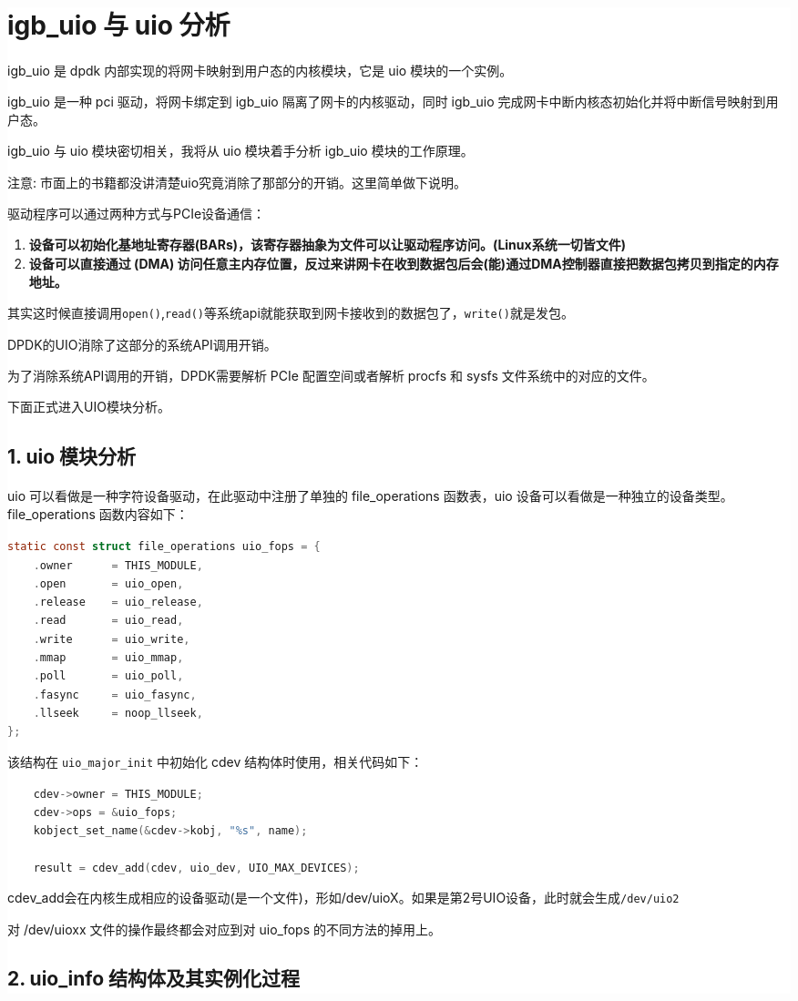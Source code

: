 # igb_uio 与 uio 分析

igb_uio 是 dpdk 内部实现的将网卡映射到用户态的内核模块，它是 uio 模块的一个实例。

igb_uio 是一种 pci 驱动，将网卡绑定到 igb_uio 隔离了网卡的内核驱动，同时 igb_uio 完成网卡中断内核态初始化并将中断信号映射到用户态。

igb_uio 与 uio 模块密切相关，我将从 uio 模块着手分析 igb_uio 模块的工作原理。

注意: 市面上的书籍都没讲清楚uio究竟消除了那部分的开销。这里简单做下说明。

驱动程序可以通过两种方式与PCIe设备通信：

1. **设备可以初始化基地址寄存器(BARs)，该寄存器抽象为文件可以让驱动程序访问。(Linux系统一切皆文件)**
2. **设备可以直接通过 (DMA) 访问任意主内存位置，反过来讲网卡在收到数据包后会(能)通过DMA控制器直接把数据包拷贝到指定的内存地址。**

其实这时候直接调用`open()`,`read()`等系统api就能获取到网卡接收到的数据包了，`write()`就是发包。

DPDK的UIO消除了这部分的系统API调用开销。

为了消除系统API调用的开销，DPDK需要解析 PCIe 配置空间或者解析 procfs 和 sysfs 文件系统中的对应的文件。

下面正式进入UIO模块分析。

## 1. uio 模块分析

uio 可以看做是一种字符设备驱动，在此驱动中注册了单独的 file_operations 函数表，uio 设备可以看做是一种独立的设备类型。
file_operations 函数内容如下：

```c
static const struct file_operations uio_fops = {
    .owner      = THIS_MODULE,
    .open       = uio_open,
    .release    = uio_release,
    .read       = uio_read,
    .write      = uio_write,
    .mmap       = uio_mmap,
    .poll       = uio_poll,
    .fasync     = uio_fasync,
    .llseek     = noop_llseek,
};
```

该结构在 `uio_major_init` 中初始化 cdev 结构体时使用，相关代码如下：

```c
    cdev->owner = THIS_MODULE;
    cdev->ops = &uio_fops;
    kobject_set_name(&cdev->kobj, "%s", name);
    
    result = cdev_add(cdev, uio_dev, UIO_MAX_DEVICES);
```

cdev_add会在内核生成相应的设备驱动(是一个文件)，形如/dev/uioX。如果是第2号UIO设备，此时就会生成`/dev/uio2`

对 /dev/uioxx 文件的操作最终都会对应到对 uio_fops 的不同方法的掉用上。


## 2. uio_info 结构体及其实例化过程
